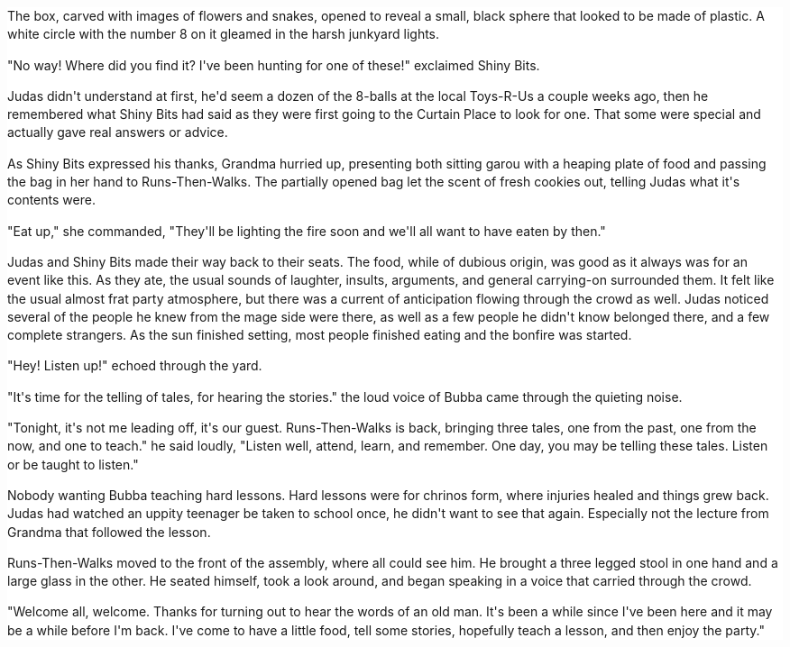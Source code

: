 The box, carved with images of flowers and snakes, opened to reveal a
small, black sphere that looked to be made of plastic. A white circle
with the number 8 on it gleamed in the harsh junkyard lights.

"No way! Where did you find it? I've been hunting for one of these!"
exclaimed Shiny Bits.

Judas didn't understand at first, he'd seem a dozen of the 8-balls at
the local Toys-R-Us a couple weeks ago, then he remembered what Shiny
Bits had said as they were first going to the Curtain Place to look
for one. That some were special and actually gave real answers or
advice.

As Shiny Bits expressed his thanks, Grandma hurried up, presenting
both sitting garou with a heaping plate of food and passing the bag in
her hand to Runs-Then-Walks. The partially opened bag let the scent of
fresh cookies out, telling Judas what it's contents were.

"Eat up," she commanded, "They'll be lighting the fire soon and we'll
all want to have eaten by then."

Judas and Shiny Bits made their way back to their seats. The food,
while of dubious origin, was good as it always was for an event like
this. As they ate, the usual sounds of laughter, insults, arguments,
and general carrying-on surrounded them. It felt like the usual almost
frat party atmosphere, but there was a current of anticipation flowing
through the crowd as well. Judas noticed several of the people he knew
from the mage side were there, as well as a few people he didn't know
belonged there, and a few complete strangers.  As the sun finished
setting, most people finished eating and  the bonfire was started.

"Hey! Listen up!" echoed through the yard.

"It's time for the telling of tales, for hearing the stories." the
loud voice of Bubba came through the quieting noise.

"Tonight, it's not me leading off, it's our guest. Runs-Then-Walks is
back, bringing three tales, one from the past, one from the now, and
one to teach." he said loudly, "Listen well, attend, learn, and
remember. One day, you may be telling these tales. Listen or be taught
to listen."

Nobody wanting Bubba teaching hard lessons. Hard lessons were for
chrinos form, where injuries healed and things grew back. Judas had
watched an uppity teenager be taken to school once, he didn't want to
see that again. Especially not the lecture from Grandma that followed
the lesson.

Runs-Then-Walks moved to the front of the assembly, where all could
see him. He brought a three legged stool in one hand and a large glass
in the other. He seated himself, took a look around, and began
speaking in a voice that carried through the crowd.

"Welcome all, welcome. Thanks for turning out to hear the words of an
old man. It's been a while since I've been here and it may be a while
before I'm back. I've come to have a little food, tell some stories,
hopefully teach a lesson, and then enjoy the party."
